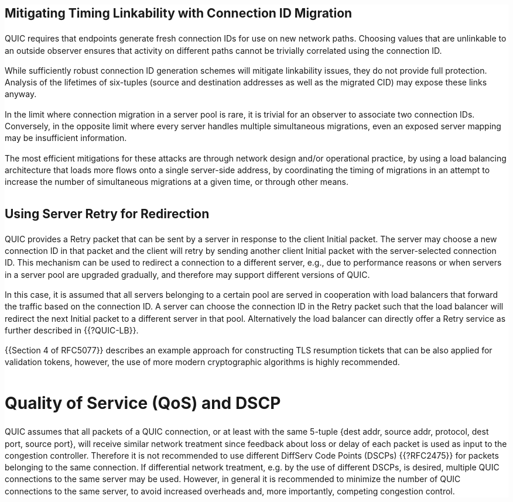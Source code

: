 ## Mitigating Timing Linkability with Connection ID Migration

QUIC requires that endpoints generate fresh connection IDs for use on new
network paths. Choosing values that are unlinkable to an outside observer
ensures that activity on different paths cannot be trivially correlated
using the connection ID.

While sufficiently robust connection ID generation schemes will mitigate
linkability issues, they do not provide full protection. Analysis of
the lifetimes of six-tuples (source and destination addresses as well as the
migrated CID) may expose these links anyway.

In the limit where connection migration in a server pool is rare, it is trivial
for an observer to associate two connection IDs. Conversely, in the opposite
limit where every server handles multiple simultaneous migrations, even an
exposed server mapping may be insufficient information.

The most efficient mitigations for these attacks are through network design
and/or operational practice, by using a load balancing architecture that
loads more flows onto a single server-side address, by coordinating the
timing of migrations in an attempt to increase the number of simultaneous
migrations at a given time, or through other means.

## Using Server Retry for Redirection

QUIC provides a Retry packet that can be sent by a server in response to
the client Initial packet. The server may choose a new connection ID in that
packet and the client will retry by sending another client Initial packet with
the server-selected connection ID. This mechanism can be used to redirect a
connection to a different server, e.g., due to performance reasons or when
servers in a server pool are upgraded gradually, and therefore may support
different versions of QUIC.

In this case, it is assumed that all servers belonging to a certain pool are
served in cooperation with load balancers that forward the traffic based on the
connection ID. A server can choose the connection ID in the Retry packet such
that the load balancer will redirect the next Initial packet to a different
server in that pool.  Alternatively the load balancer can directly offer a Retry
service as further described in {{?QUIC-LB}}.

{{Section 4 of RFC5077}} describes an example approach for constructing
TLS resumption tickets that can be also applied for validation tokens,
however, the use of more modern cryptographic algorithms is highly recommended.

# Quality of Service (QoS) and DSCP

QUIC assumes that all packets of a QUIC connection, or at least with the
same 5-tuple {dest addr, source addr, protocol, dest port, source port}, will
receive similar network treatment since feedback about loss or delay
of each packet is used as input to the congestion controller. Therefore it is
not recommended to use different DiffServ Code Points (DSCPs) {{?RFC2475}} for
packets belonging to the same connection. If differential network treatment,
e.g. by the use of different DSCPs, is desired, multiple QUIC
connections to the same server may be used. However, in general it is
recommended to minimize the number of QUIC connections to the same server, to
avoid increased overheads and, more importantly, competing congestion control.
